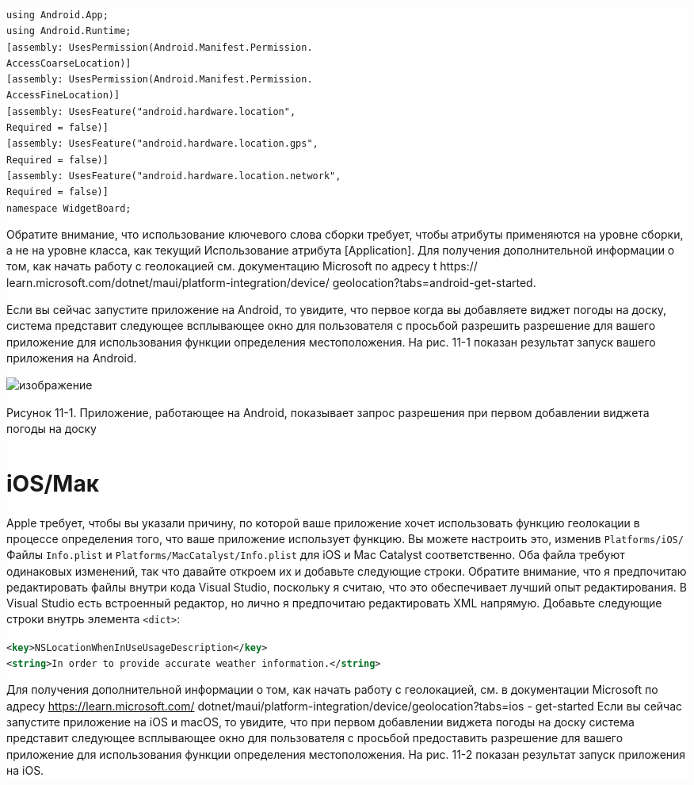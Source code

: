 ```Csharp
using Android.App;
using Android.Runtime;
[assembly: UsesPermission(Android.Manifest.Permission.
AccessCoarseLocation)]
[assembly: UsesPermission(Android.Manifest.Permission.
AccessFineLocation)]
[assembly: UsesFeature("android.hardware.location",
Required = false)]
[assembly: UsesFeature("android.hardware.location.gps",
Required = false)]
[assembly: UsesFeature("android.hardware.location.network",
Required = false)]
namespace WidgetBoard;

```
Обратите внимание, что использование ключевого слова сборки требует, чтобы атрибуты
применяются на уровне сборки, а не на уровне класса, как текущий
Использование атрибута [Application]. Для получения дополнительной информации о том, как начать работу
с геолокацией см. документацию Microsoft по адресу t https://
learn.microsoft.com/dotnet/maui/platform-integration/device/
geolocation?tabs=android-get-started.

Если вы сейчас запустите приложение на Android, то увидите, что первое
когда вы добавляете виджет погоды на доску, система представит
следующее всплывающее окно для пользователя с просьбой разрешить разрешение для вашего
приложение для использования функции определения местоположения. На рис. 11-1 показан результат
запуск вашего приложения на Android.

![изображение](https://user-images.githubusercontent.com/26972859/231486435-b082c9f9-79af-4c58-bc42-eb815a1cb535.png)

Рисунок 11-1. Приложение, работающее на Android, показывает
запрос разрешения при первом добавлении виджета погоды на доску

# iOS/Мак

Apple требует, чтобы вы указали причину, по которой ваше приложение хочет использовать
функцию геолокации в процессе определения того, что ваше приложение
использует функцию. Вы можете настроить это, изменив ```Platforms/iOS/```
Файлы ```Info.plist``` и ```Platforms/MacCatalyst/Info.plist``` для iOS и
Mac Catalyst соответственно. Оба файла требуют одинаковых изменений, так что давайте откроем
их и добавьте следующие строки. Обратите внимание, что я предпочитаю редактировать файлы
внутри кода Visual Studio, поскольку я считаю, что это обеспечивает лучший опыт редактирования.
В Visual Studio есть встроенный редактор, но лично я предпочитаю редактировать
XML напрямую. Добавьте следующие строки внутрь элемента ```<dict>```:

```xml
<key>NSLocationWhenInUseUsageDescription</key>
<string>In order to provide accurate weather information.</string> 
```
Для получения дополнительной информации о том, как начать работу с геолокацией, см.
в документации Microsoft по адресу https://learn.microsoft.com/
dotnet/maui/platform-integration/device/geolocation?tabs=ios -
get-started
Если вы сейчас запустите приложение на iOS и macOS, то увидите, что
при первом добавлении виджета погоды на доску система представит
следующее всплывающее окно для пользователя с просьбой предоставить разрешение для вашего
приложение для использования функции определения местоположения. На рис. 11-2 показан результат
запуск приложения на iOS.
